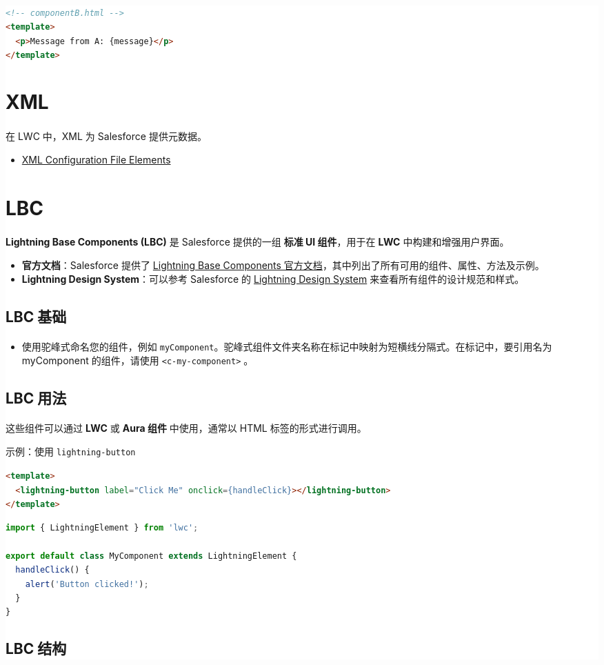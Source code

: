 ```html
<!-- componentB.html -->
<template>
  <p>Message from A: {message}</p>
</template>
```

# XML

在 LWC 中，XML 为 Salesforce 提供元数据。

- [XML Configuration File Elements](https://developer.salesforce.com/docs/platform/lwc/guide/reference-configuration-tags?-ga=2.133572430.1746469108.1743066462-502386947.1743066462.html)

# LBC

**Lightning Base Components (LBC)** 是 Salesforce 提供的一组 **标准 UI 组件**，用于在 **LWC** 中构建和增强用户界面。

- **官方文档**：Salesforce 提供了 [Lightning Base Components 官方文档](https://developer.salesforce.com/docs/component-library/overview/components)，其中列出了所有可用的组件、属性、方法及示例。
- **Lightning Design System**：可以参考 Salesforce 的 [Lightning Design System](https://www.lightningdesignsystem.com/) 来查看所有组件的设计规范和样式。

## LBC 基础

- 使用驼峰式命名您的组件，例如 `myComponent`。驼峰式组件文件夹名称在标记中映射为短横线分隔式。在标记中，要引用名为 myComponent 的组件，请使用 `<c-my-component>` 。

## LBC 用法

这些组件可以通过 **LWC** 或 **Aura 组件** 中使用，通常以 HTML 标签的形式进行调用。

示例：使用 `lightning-button`

```html
<template>
  <lightning-button label="Click Me" onclick={handleClick}></lightning-button>
</template>

```

```javascript
import { LightningElement } from 'lwc';

export default class MyComponent extends LightningElement {
  handleClick() {
    alert('Button clicked!');
  }
}
```

## LBC 结构
